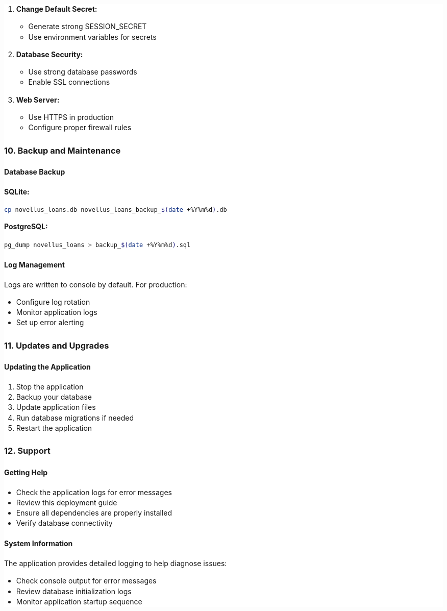 1. **Change Default Secret:**
   - Generate strong SESSION_SECRET
   - Use environment variables for secrets

2. **Database Security:**
   - Use strong database passwords
   - Enable SSL connections

3. **Web Server:**
   - Use HTTPS in production
   - Configure proper firewall rules

### 10. Backup and Maintenance

#### Database Backup

**SQLite:**
```bash
cp novellus_loans.db novellus_loans_backup_$(date +%Y%m%d).db
```

**PostgreSQL:**
```bash
pg_dump novellus_loans > backup_$(date +%Y%m%d).sql
```

#### Log Management

Logs are written to console by default. For production:
- Configure log rotation
- Monitor application logs
- Set up error alerting

### 11. Updates and Upgrades

#### Updating the Application

1. Stop the application
2. Backup your database
3. Update application files
4. Run database migrations if needed
5. Restart the application

### 12. Support

#### Getting Help

- Check the application logs for error messages
- Review this deployment guide
- Ensure all dependencies are properly installed
- Verify database connectivity

#### System Information

The application provides detailed logging to help diagnose issues:
- Check console output for error messages
- Review database initialization logs
- Monitor application startup sequence
